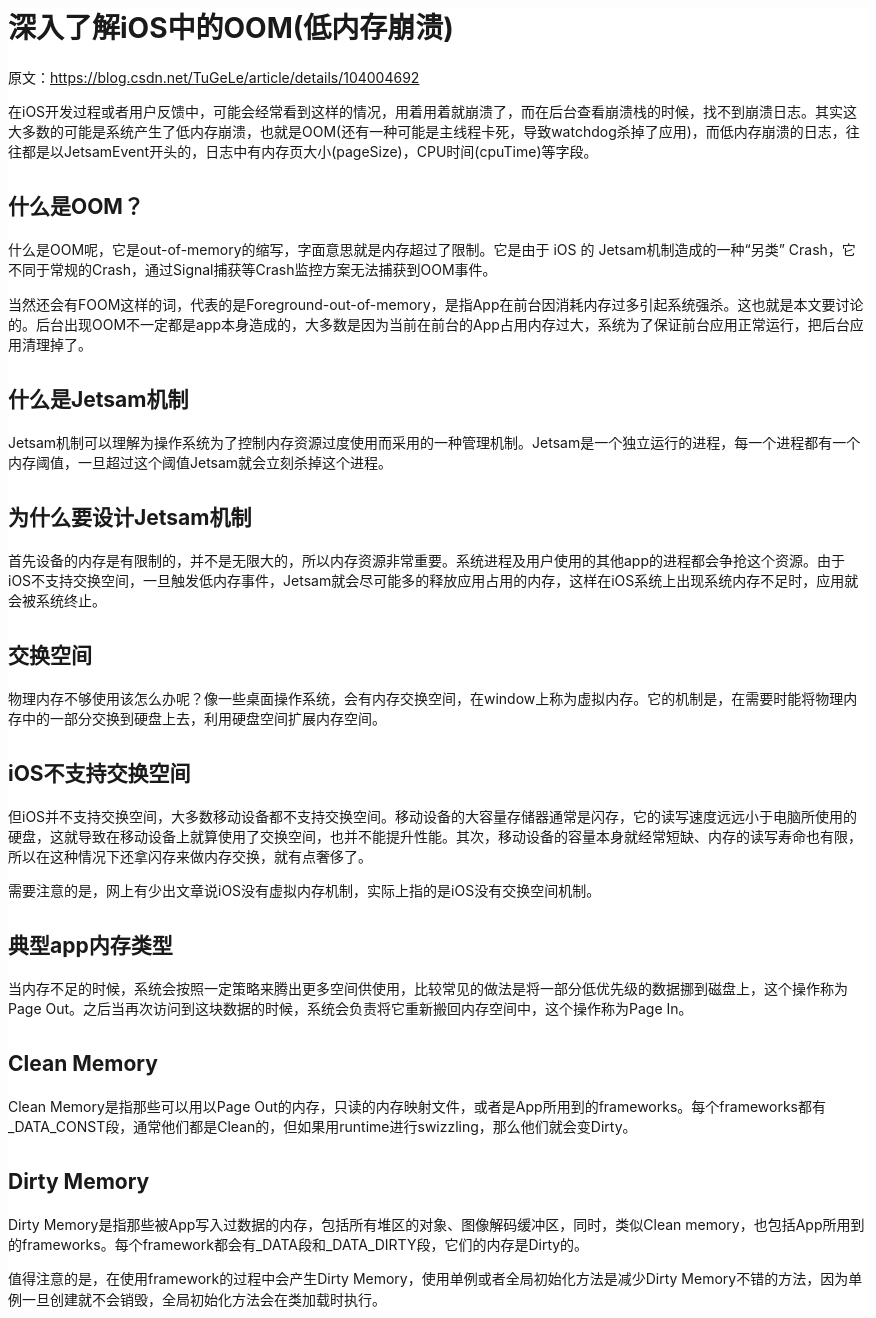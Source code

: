 # 深入了解iOS中的OOM(低内存崩溃)

原文：https://blog.csdn.net/TuGeLe/article/details/104004692





在iOS开发过程或者用户反馈中，可能会经常看到这样的情况，用着用着就崩溃了，而在后台查看崩溃栈的时候，找不到崩溃日志。其实这大多数的可能是系统产生了低内存崩溃，也就是OOM(还有一种可能是主线程卡死，导致watchdog杀掉了应用)，而低内存崩溃的日志，往往都是以JetsamEvent开头的，日志中有内存页大小(pageSize)，CPU时间(cpuTime)等字段。



## 什么是OOM？
什么是OOM呢，它是out-of-memory的缩写，字面意思就是内存超过了限制。它是由于 iOS 的 Jetsam机制造成的一种“另类” Crash，它不同于常规的Crash，通过Signal捕获等Crash监控方案无法捕获到OOM事件。

当然还会有FOOM这样的词，代表的是Foreground-out-of-memory，是指App在前台因消耗内存过多引起系统强杀。这也就是本文要讨论的。后台出现OOM不一定都是app本身造成的，大多数是因为当前在前台的App占用内存过大，系统为了保证前台应用正常运行，把后台应用清理掉了。

## 什么是Jetsam机制
Jetsam机制可以理解为操作系统为了控制内存资源过度使用而采用的一种管理机制。Jetsam是一个独立运行的进程，每一个进程都有一个内存阈值，一旦超过这个阈值Jetsam就会立刻杀掉这个进程。

## 为什么要设计Jetsam机制
首先设备的内存是有限制的，并不是无限大的，所以内存资源非常重要。系统进程及用户使用的其他app的进程都会争抢这个资源。由于iOS不支持交换空间，一旦触发低内存事件，Jetsam就会尽可能多的释放应用占用的内存，这样在iOS系统上出现系统内存不足时，应用就会被系统终止。

## 交换空间
物理内存不够使用该怎么办呢？像一些桌面操作系统，会有内存交换空间，在window上称为虚拟内存。它的机制是，在需要时能将物理内存中的一部分交换到硬盘上去，利用硬盘空间扩展内存空间。

## iOS不支持交换空间
但iOS并不支持交换空间，大多数移动设备都不支持交换空间。移动设备的大容量存储器通常是闪存，它的读写速度远远小于电脑所使用的硬盘，这就导致在移动设备上就算使用了交换空间，也并不能提升性能。其次，移动设备的容量本身就经常短缺、内存的读写寿命也有限，所以在这种情况下还拿闪存来做内存交换，就有点奢侈了。

需要注意的是，网上有少出文章说iOS没有虚拟内存机制，实际上指的是iOS没有交换空间机制。

## 典型app内存类型
当内存不足的时候，系统会按照一定策略来腾出更多空间供使用，比较常见的做法是将一部分低优先级的数据挪到磁盘上，这个操作称为Page Out。之后当再次访问到这块数据的时候，系统会负责将它重新搬回内存空间中，这个操作称为Page In。

## Clean Memory
Clean Memory是指那些可以用以Page Out的内存，只读的内存映射文件，或者是App所用到的frameworks。每个frameworks都有_DATA_CONST段，通常他们都是Clean的，但如果用runtime进行swizzling，那么他们就会变Dirty。

## Dirty Memory
Dirty Memory是指那些被App写入过数据的内存，包括所有堆区的对象、图像解码缓冲区，同时，类似Clean memory，也包括App所用到的frameworks。每个framework都会有_DATA段和_DATA_DIRTY段，它们的内存是Dirty的。

值得注意的是，在使用framework的过程中会产生Dirty Memory，使用单例或者全局初始化方法是减少Dirty Memory不错的方法，因为单例一旦创建就不会销毁，全局初始化方法会在类加载时执行。
